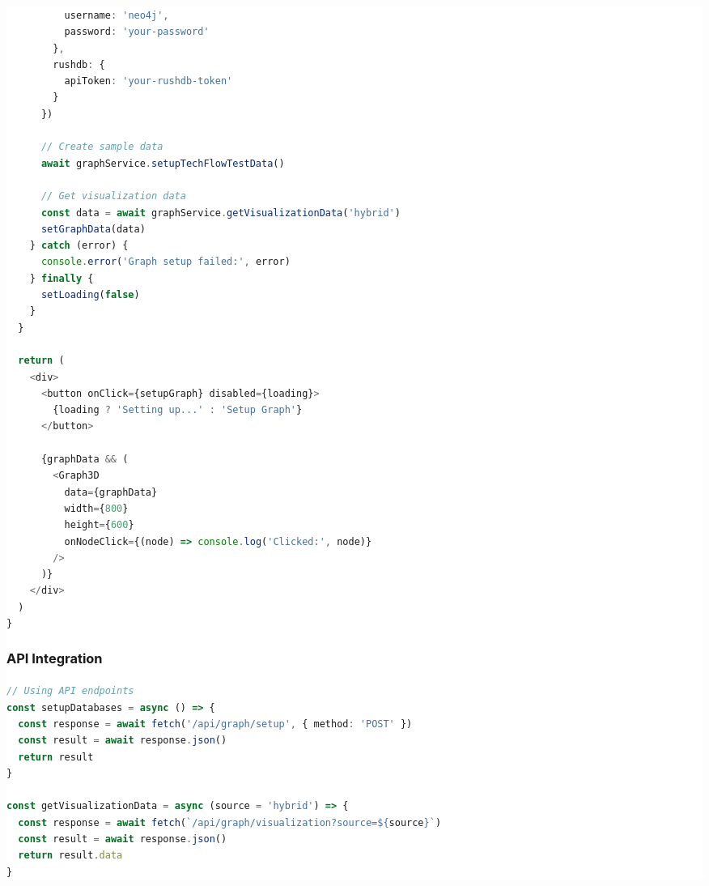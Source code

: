 ```typescript
          username: 'neo4j',
          password: 'your-password'
        },
        rushdb: {
          apiToken: 'your-rushdb-token'
        }
      })

      // Create sample data
      await graphService.setupTechFlowTestData()

      // Get visualization data
      const data = await graphService.getVisualizationData('hybrid')
      setGraphData(data)
    } catch (error) {
      console.error('Graph setup failed:', error)
    } finally {
      setLoading(false)
    }
  }

  return (
    <div>
      <button onClick={setupGraph} disabled={loading}>
        {loading ? 'Setting up...' : 'Setup Graph'}
      </button>
      
      {graphData && (
        <Graph3D 
          data={graphData}
          width={800}
          height={600}
          onNodeClick={(node) => console.log('Clicked:', node)}
        />
      )}
    </div>
  )
}
```

### API Integration

```typescript
// Using API endpoints
const setupDatabases = async () => {
  const response = await fetch('/api/graph/setup', { method: 'POST' })
  const result = await response.json()
  return result
}

const getVisualizationData = async (source = 'hybrid') => {
  const response = await fetch(`/api/graph/visualization?source=${source}`)
  const result = await response.json()
  return result.data
}
```
